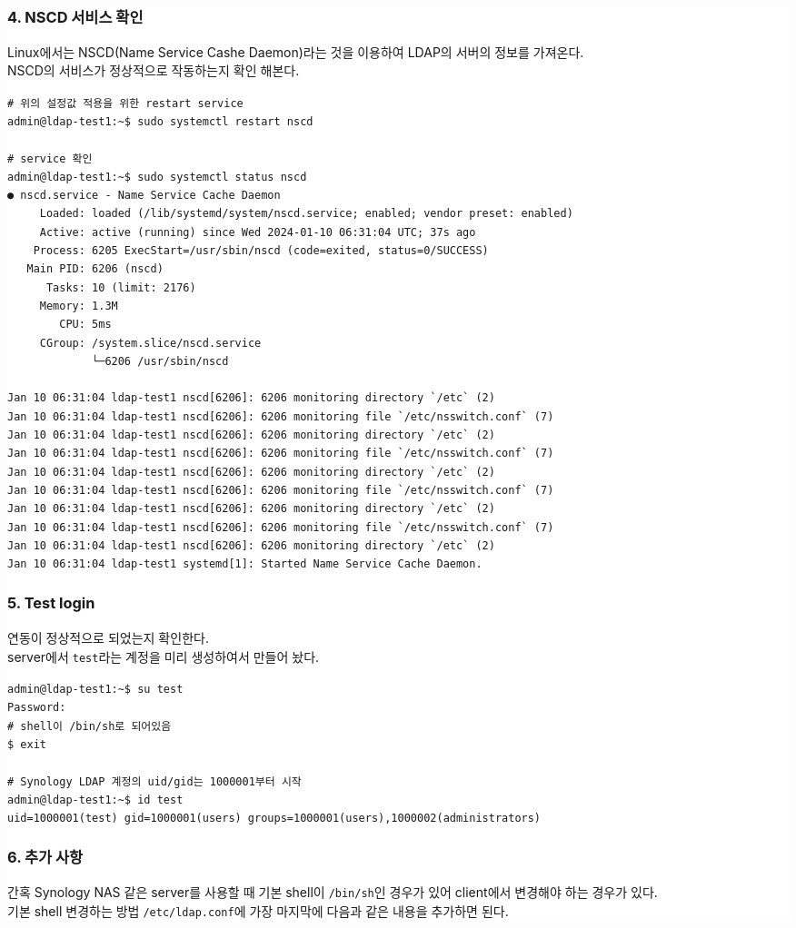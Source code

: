 ### 4. NSCD 서비스 확인

Linux에서는 NSCD(Name Service Cashe Daemon)라는 것을 이용하여 LDAP의 서버의 정보를 가져온다.  
NSCD의 서비스가 정상적으로 작동하는지 확인 해본다.

```shell
# 위의 설정값 적용을 위한 restart service
admin@ldap-test1:~$ sudo systemctl restart nscd

# service 확인
admin@ldap-test1:~$ sudo systemctl status nscd
● nscd.service - Name Service Cache Daemon
     Loaded: loaded (/lib/systemd/system/nscd.service; enabled; vendor preset: enabled)
     Active: active (running) since Wed 2024-01-10 06:31:04 UTC; 37s ago
    Process: 6205 ExecStart=/usr/sbin/nscd (code=exited, status=0/SUCCESS)
   Main PID: 6206 (nscd)
      Tasks: 10 (limit: 2176)
     Memory: 1.3M
        CPU: 5ms
     CGroup: /system.slice/nscd.service
             └─6206 /usr/sbin/nscd

Jan 10 06:31:04 ldap-test1 nscd[6206]: 6206 monitoring directory `/etc` (2)
Jan 10 06:31:04 ldap-test1 nscd[6206]: 6206 monitoring file `/etc/nsswitch.conf` (7)
Jan 10 06:31:04 ldap-test1 nscd[6206]: 6206 monitoring directory `/etc` (2)
Jan 10 06:31:04 ldap-test1 nscd[6206]: 6206 monitoring file `/etc/nsswitch.conf` (7)
Jan 10 06:31:04 ldap-test1 nscd[6206]: 6206 monitoring directory `/etc` (2)
Jan 10 06:31:04 ldap-test1 nscd[6206]: 6206 monitoring file `/etc/nsswitch.conf` (7)
Jan 10 06:31:04 ldap-test1 nscd[6206]: 6206 monitoring directory `/etc` (2)
Jan 10 06:31:04 ldap-test1 nscd[6206]: 6206 monitoring file `/etc/nsswitch.conf` (7)
Jan 10 06:31:04 ldap-test1 nscd[6206]: 6206 monitoring directory `/etc` (2)
Jan 10 06:31:04 ldap-test1 systemd[1]: Started Name Service Cache Daemon.
```

### 5. Test login

연동이 정상적으로 되었는지 확인한다.  
server에서 `test`라는 계정을 미리 생성하여서 만들어 놨다.

```shell
admin@ldap-test1:~$ su test
Password:
# shell이 /bin/sh로 되어있음
$ exit

# Synology LDAP 계정의 uid/gid는 1000001부터 시작
admin@ldap-test1:~$ id test
uid=1000001(test) gid=1000001(users) groups=1000001(users),1000002(administrators)
```

### 6. 추가 사항

간혹 Synology NAS 같은 server를 사용할 때 기본 shell이 `/bin/sh`인 경우가 있어 client에서 변경해야 하는 경우가 있다.  
기본 shell 변경하는 방법 `/etc/ldap.conf`에 가장 마지막에 다음과 같은 내용을 추가하면 된다.
